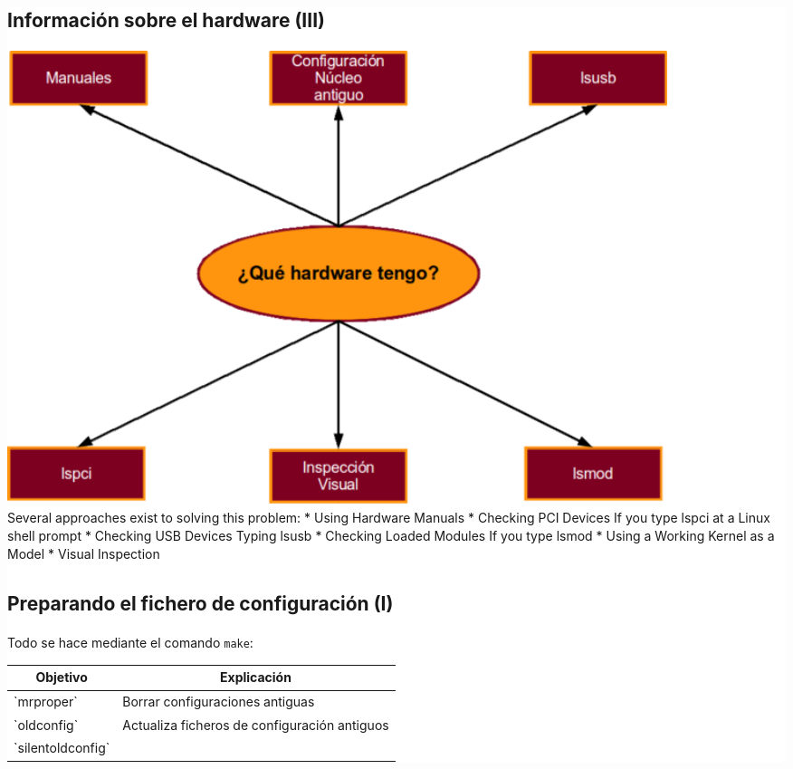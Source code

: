 ## Información sobre el hardware (III)

<a class="fancybox" href="img/que_hardware_tengo.png" data-fancybox-group="gallery" title="Chipset">
<img height="500px" src="img/que_hardware_tengo.redimensionado640x480.png" alt="Chipset">
</a>

<aside class="notes">
Several approaches exist to solving this problem:
* Using Hardware Manuals
* Checking PCI Devices If you type lspci at a Linux shell prompt
* Checking USB Devices Typing lsusb
* Checking Loaded Modules If you type lsmod
* Using a Working Kernel as a Model
* Visual Inspection
</aside>



## Preparando el fichero de configuración (I)

Todo se hace mediante el comando `make`:

<div class="table-responsive">
<table class="table table-hover table-condensed table-bordered">
<thead>
<tr>
<th>Objetivo</th>
<th>Explicación</th>
</tr>
</thead>
<tbody>
<tr>
<td>`mrproper`</td>
<td>Borrar configuraciones antiguas</td>
</tr>
<tr>
<td>`oldconfig`</td>
<td>Actualiza ficheros de configuración antiguos</td>
</tr>
<tr>
<td>`silentoldconfig`</td>